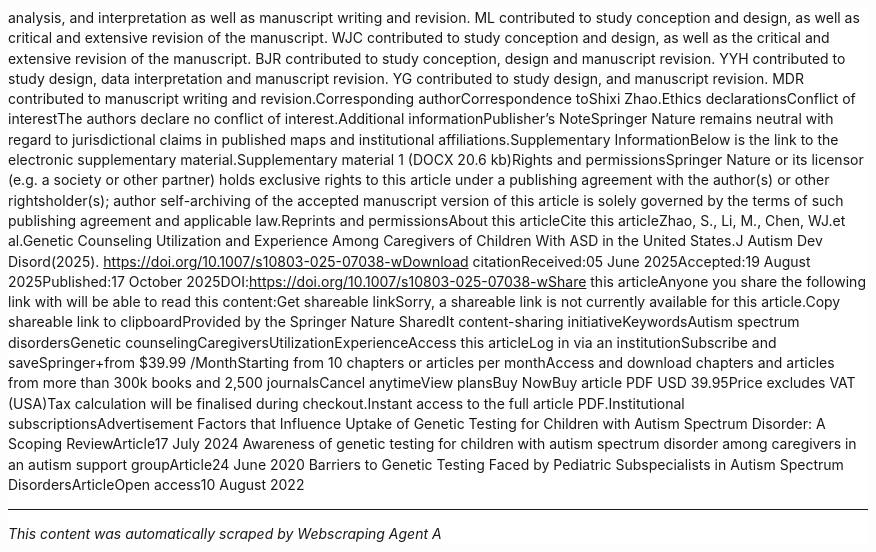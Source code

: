 analysis, and interpretation as well as manuscript writing and revision. ML contributed to study conception and design, as well as critical and extensive revision of the manuscript. WJC contributed to study conception and design, as well as the critical and extensive revision of the manuscript. BJR contributed to study conception, design and manuscript revision. YYH contributed to study design, data interpretation and manuscript revision. YG contributed to study design, and manuscript revision. MDR contributed to manuscript writing and revision.Corresponding authorCorrespondence toShixi Zhao.Ethics declarationsConflict of interestThe authors declare no conflict of interest.Additional informationPublisher’s NoteSpringer Nature remains neutral with regard to jurisdictional claims in published maps and institutional affiliations.Supplementary InformationBelow is the link to the electronic supplementary material.Supplementary material 1 (DOCX 20.6 kb)Rights and permissionsSpringer Nature or its licensor (e.g. a society or other partner) holds exclusive rights to this article under a publishing agreement with the author(s) or other rightsholder(s); author self-archiving of the accepted manuscript version of this article is solely governed by the terms of such publishing agreement and applicable law.Reprints and permissionsAbout this articleCite this articleZhao, S., Li, M., Chen, WJ.et al.Genetic Counseling Utilization and Experience Among Caregivers of Children With ASD in the United States.J Autism Dev Disord(2025). https://doi.org/10.1007/s10803-025-07038-wDownload citationReceived:05 June 2025Accepted:19 August 2025Published:17 October 2025DOI:https://doi.org/10.1007/s10803-025-07038-wShare this articleAnyone you share the following link with will be able to read this content:Get shareable linkSorry, a shareable link is not currently available for this article.Copy shareable link to clipboardProvided by the Springer Nature SharedIt content-sharing initiativeKeywordsAutism spectrum disordersGenetic counselingCaregiversUtilizationExperienceAccess this articleLog in via an institutionSubscribe and saveSpringer+from $39.99 /MonthStarting from 10 chapters or articles per monthAccess and download chapters and articles from more than 300k books and 2,500 journalsCancel anytimeView plansBuy NowBuy article PDF USD 39.95Price excludes VAT (USA)Tax calculation will be finalised during checkout.Instant access to the full article PDF.Institutional subscriptionsAdvertisement Factors that Influence Uptake of Genetic Testing for Children with Autism Spectrum Disorder: A Scoping ReviewArticle17 July 2024 Awareness of genetic testing for children with autism spectrum disorder among caregivers in an autism support groupArticle24 June 2020 Barriers to Genetic Testing Faced by Pediatric Subspecialists in Autism Spectrum DisordersArticleOpen access10 August 2022

---
*This content was automatically scraped by Webscraping Agent A*
